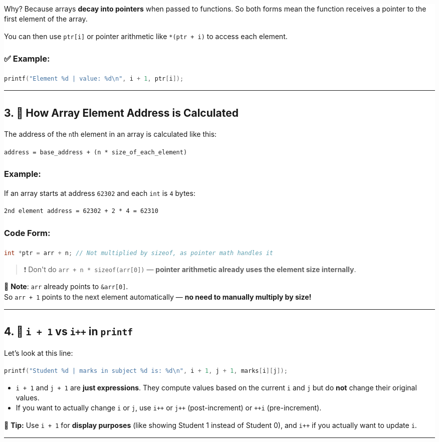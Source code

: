 Why? Because arrays **decay into pointers** when passed to functions. So both forms mean the function receives a pointer to the first element of the array.

You can then use `ptr[i]` or pointer arithmetic like `*(ptr + i)` to access each element.

### ✅ Example:
```c
printf("Element %d | value: %d\n", i + 1, ptr[i]);
```

---

## 3. 📍 How Array Element Address is Calculated

The address of the `n`th element in an array is calculated like this:

```
address = base_address + (n * size_of_each_element)
```

### Example:
If an array starts at address `62302` and each `int` is `4` bytes:
```
2nd element address = 62302 + 2 * 4 = 62310
```

### Code Form:
```c
int *ptr = arr + n; // Not multiplied by sizeof, as pointer math handles it
```

> ❗ Don't do `arr + n * sizeof(arr[0])` — **pointer arithmetic already uses the element size internally**.

🧠 **Note**: `arr` already points to `&arr[0]`.  
So `arr + 1` points to the next element automatically — **no need to manually multiply by size!**

---

## 4. 🤔 `i + 1` vs `i++` in `printf`

Let’s look at this line:
```c
printf("Student %d | marks in subject %d is: %d\n", i + 1, j + 1, marks[i][j]);
```

- `i + 1` and `j + 1` are **just expressions**. They compute values based on the current `i` and `j` but do **not** change their original values.
- If you want to actually change `i` or `j`, use `i++` or `j++` (post-increment) or `++i` (pre-increment).

📝 **Tip:** Use `i + 1` for **display purposes** (like showing Student 1 instead of Student 0), and `i++` if you actually want to update `i`.

---
